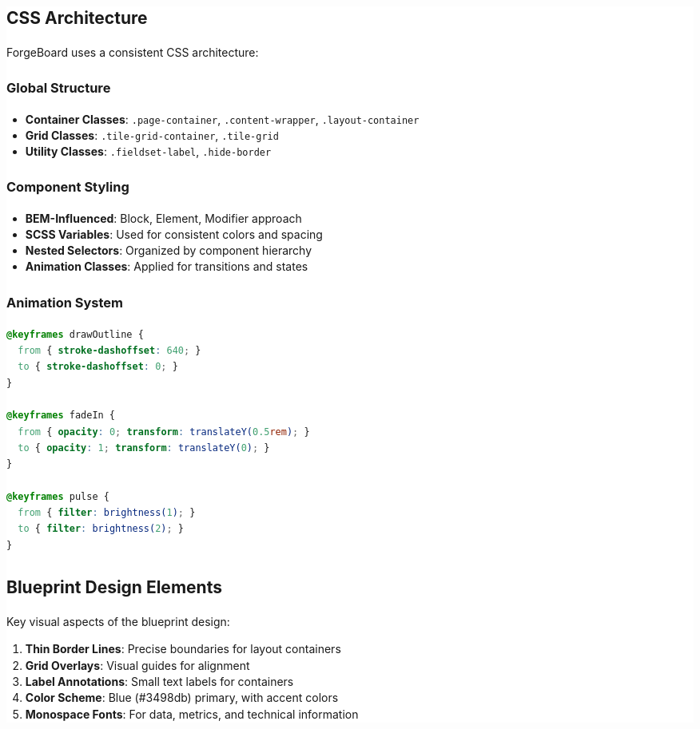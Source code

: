 ## CSS Architecture

ForgeBoard uses a consistent CSS architecture:

### Global Structure

- **Container Classes**: `.page-container`, `.content-wrapper`, `.layout-container`
- **Grid Classes**: `.tile-grid-container`, `.tile-grid`
- **Utility Classes**: `.fieldset-label`, `.hide-border`

### Component Styling

- **BEM-Influenced**: Block, Element, Modifier approach
- **SCSS Variables**: Used for consistent colors and spacing
- **Nested Selectors**: Organized by component hierarchy
- **Animation Classes**: Applied for transitions and states

### Animation System

```scss
@keyframes drawOutline {
  from { stroke-dashoffset: 640; }
  to { stroke-dashoffset: 0; }
}

@keyframes fadeIn {
  from { opacity: 0; transform: translateY(0.5rem); }
  to { opacity: 1; transform: translateY(0); }
}

@keyframes pulse {
  from { filter: brightness(1); }
  to { filter: brightness(2); }
}
```

## Blueprint Design Elements

Key visual aspects of the blueprint design:

1. **Thin Border Lines**: Precise boundaries for layout containers
2. **Grid Overlays**: Visual guides for alignment
3. **Label Annotations**: Small text labels for containers
4. **Color Scheme**: Blue (#3498db) primary, with accent colors
5. **Monospace Fonts**: For data, metrics, and technical information
